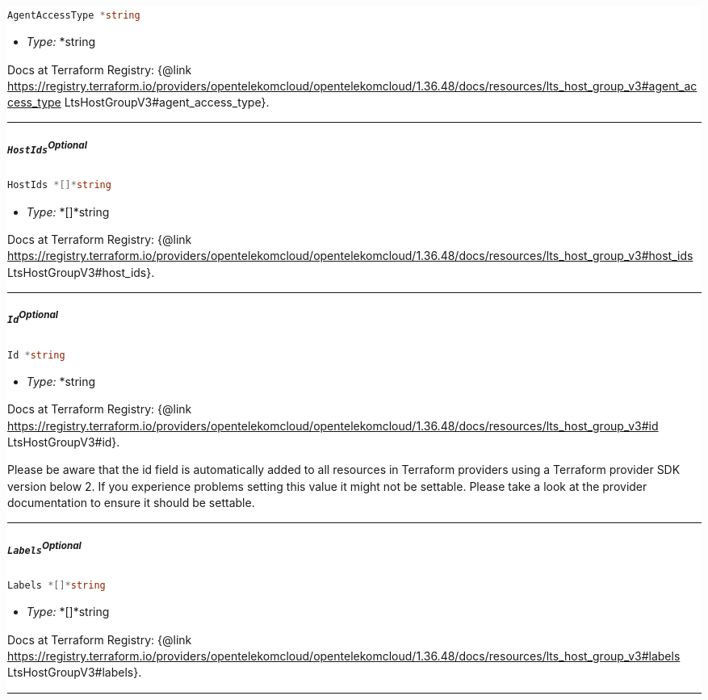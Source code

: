 ```go
AgentAccessType *string
```

- *Type:* *string

Docs at Terraform Registry: {@link https://registry.terraform.io/providers/opentelekomcloud/opentelekomcloud/1.36.48/docs/resources/lts_host_group_v3#agent_access_type LtsHostGroupV3#agent_access_type}.

---

##### `HostIds`<sup>Optional</sup> <a name="HostIds" id="@cdktf/provider-opentelekomcloud.ltsHostGroupV3.LtsHostGroupV3Config.property.hostIds"></a>

```go
HostIds *[]*string
```

- *Type:* *[]*string

Docs at Terraform Registry: {@link https://registry.terraform.io/providers/opentelekomcloud/opentelekomcloud/1.36.48/docs/resources/lts_host_group_v3#host_ids LtsHostGroupV3#host_ids}.

---

##### `Id`<sup>Optional</sup> <a name="Id" id="@cdktf/provider-opentelekomcloud.ltsHostGroupV3.LtsHostGroupV3Config.property.id"></a>

```go
Id *string
```

- *Type:* *string

Docs at Terraform Registry: {@link https://registry.terraform.io/providers/opentelekomcloud/opentelekomcloud/1.36.48/docs/resources/lts_host_group_v3#id LtsHostGroupV3#id}.

Please be aware that the id field is automatically added to all resources in Terraform providers using a Terraform provider SDK version below 2.
If you experience problems setting this value it might not be settable. Please take a look at the provider documentation to ensure it should be settable.

---

##### `Labels`<sup>Optional</sup> <a name="Labels" id="@cdktf/provider-opentelekomcloud.ltsHostGroupV3.LtsHostGroupV3Config.property.labels"></a>

```go
Labels *[]*string
```

- *Type:* *[]*string

Docs at Terraform Registry: {@link https://registry.terraform.io/providers/opentelekomcloud/opentelekomcloud/1.36.48/docs/resources/lts_host_group_v3#labels LtsHostGroupV3#labels}.

---